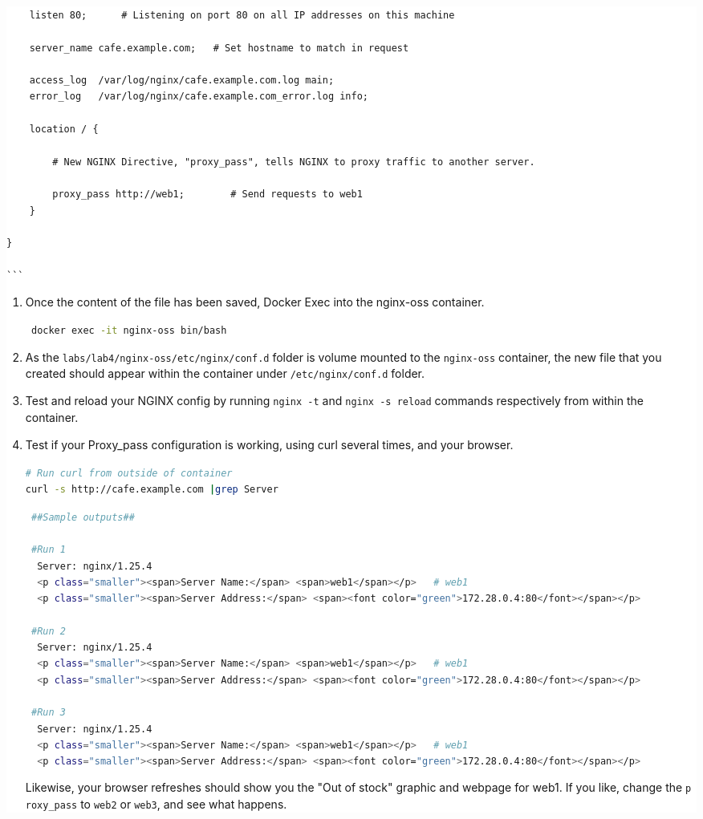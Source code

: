         listen 80;      # Listening on port 80 on all IP addresses on this machine

        server_name cafe.example.com;   # Set hostname to match in request

        access_log  /var/log/nginx/cafe.example.com.log main; 
        error_log   /var/log/nginx/cafe.example.com_error.log info;

        location / {
            
            # New NGINX Directive, "proxy_pass", tells NGINX to proxy traffic to another server.
            
            proxy_pass http://web1;        # Send requests to web1
        }

    } 
    
    ```

1. Once the content of the file has been saved, Docker Exec into the nginx-oss container.

   ```bash
    docker exec -it nginx-oss bin/bash
    ```

1. As the `labs/lab4/nginx-oss/etc/nginx/conf.d` folder is volume mounted to the `nginx-oss` container, the new file that you created should appear within the container under `/etc/nginx/conf.d` folder.

1. Test and reload your NGINX config by running `nginx -t` and `nginx -s reload` commands respectively from within the container.

1. Test if your Proxy_pass configuration is working, using curl several times, and your browser.

    ```bash
    # Run curl from outside of container
    curl -s http://cafe.example.com |grep Server
    ```

    ```bash
     ##Sample outputs##
      
     #Run 1
      Server: nginx/1.25.4
      <p class="smaller"><span>Server Name:</span> <span>web1</span></p>   # web1
      <p class="smaller"><span>Server Address:</span> <span><font color="green">172.28.0.4:80</font></span></p>
      
     #Run 2
      Server: nginx/1.25.4
      <p class="smaller"><span>Server Name:</span> <span>web1</span></p>   # web1
      <p class="smaller"><span>Server Address:</span> <span><font color="green">172.28.0.4:80</font></span></p>

     #Run 3
      Server: nginx/1.25.4
      <p class="smaller"><span>Server Name:</span> <span>web1</span></p>   # web1
      <p class="smaller"><span>Server Address:</span> <span><font color="green">172.28.0.4:80</font></span></p>

    ```

    Likewise, your browser refreshes should show you the "Out of stock" graphic and webpage for web1.  If you like, change the `proxy_pass` to `web2` or `web3`, and see what happens.

   ```